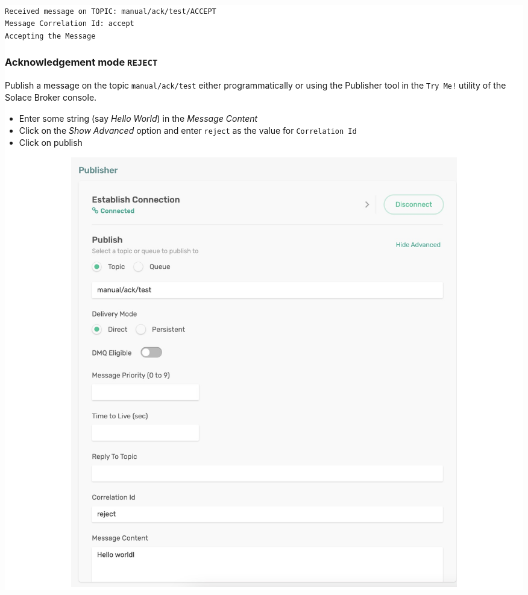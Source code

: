 ```
Received message on TOPIC: manual/ack/test/ACCEPT
Message Correlation Id: accept
Accepting the Message
```

### Acknowledgement mode `REJECT`
Publish a message on the topic `manual/ack/test` either programmatically or using the Publisher tool in the `Try Me!` utility of the Solace Broker console. 
- Enter some string (say _Hello World_) in the *Message Content*
- Click on the _Show Advanced_ option and enter `reject` as the value for `Correlation Id`
- Click on publish

<p align="center"><img width="640" alt="auth" src="images/tryme-publisher-reject.jpg"></p>
